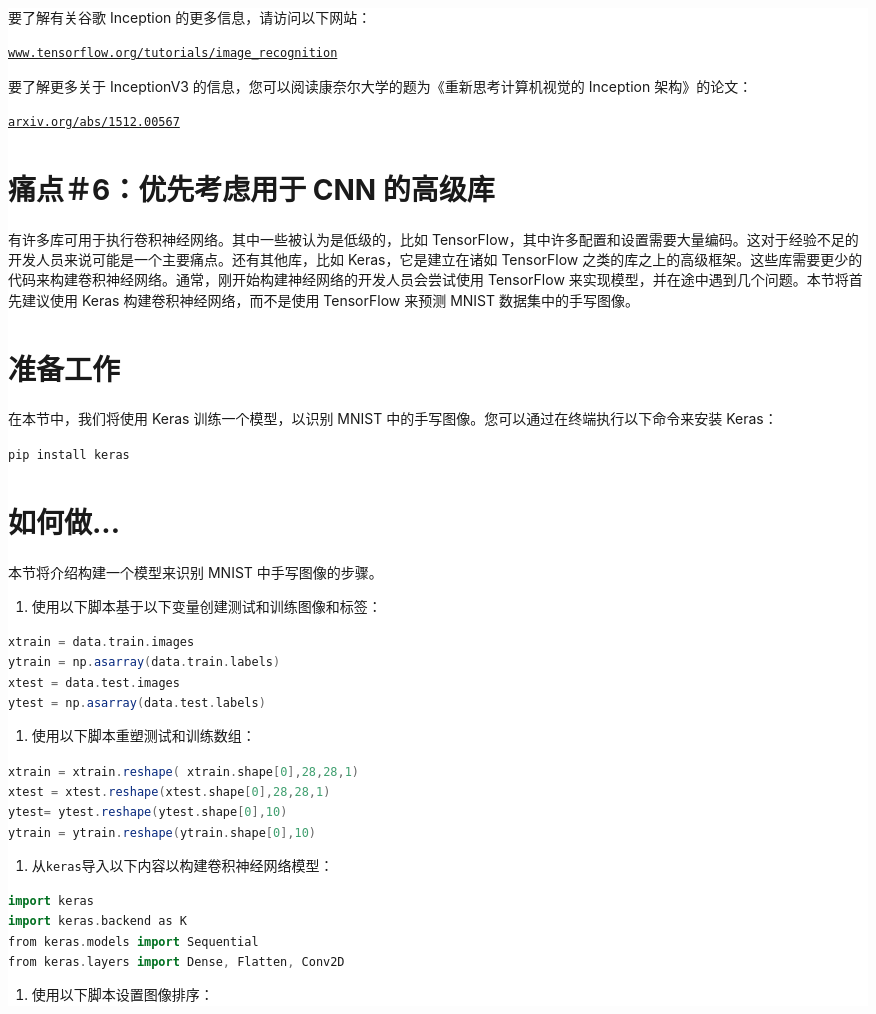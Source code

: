 要了解有关谷歌 Inception 的更多信息，请访问以下网站：

[`www.tensorflow.org/tutorials/image_recognition`](https://www.tensorflow.org/tutorials/image_recognition)

要了解更多关于 InceptionV3 的信息，您可以阅读康奈尔大学的题为《重新思考计算机视觉的 Inception 架构》的论文：

[`arxiv.org/abs/1512.00567`](https://arxiv.org/abs/1512.00567)

# 痛点＃6：优先考虑用于 CNN 的高级库

有许多库可用于执行卷积神经网络。其中一些被认为是低级的，比如 TensorFlow，其中许多配置和设置需要大量编码。这对于经验不足的开发人员来说可能是一个主要痛点。还有其他库，比如 Keras，它是建立在诸如 TensorFlow 之类的库之上的高级框架。这些库需要更少的代码来构建卷积神经网络。通常，刚开始构建神经网络的开发人员会尝试使用 TensorFlow 来实现模型，并在途中遇到几个问题。本节将首先建议使用 Keras 构建卷积神经网络，而不是使用 TensorFlow 来预测 MNIST 数据集中的手写图像。

# 准备工作

在本节中，我们将使用 Keras 训练一个模型，以识别 MNIST 中的手写图像。您可以通过在终端执行以下命令来安装 Keras：

```scala
pip install keras
```

# 如何做...

本节将介绍构建一个模型来识别 MNIST 中手写图像的步骤。

1.  使用以下脚本基于以下变量创建测试和训练图像和标签：

```scala
xtrain = data.train.images
ytrain = np.asarray(data.train.labels)
xtest = data.test.images 
ytest = np.asarray(data.test.labels)
```

1.  使用以下脚本重塑测试和训练数组：

```scala
xtrain = xtrain.reshape( xtrain.shape[0],28,28,1)
xtest = xtest.reshape(xtest.shape[0],28,28,1)
ytest= ytest.reshape(ytest.shape[0],10)
ytrain = ytrain.reshape(ytrain.shape[0],10)
```

1.  从`keras`导入以下内容以构建卷积神经网络模型：

```scala
import keras
import keras.backend as K
from keras.models import Sequential
from keras.layers import Dense, Flatten, Conv2D
```

1.  使用以下脚本设置图像排序：
